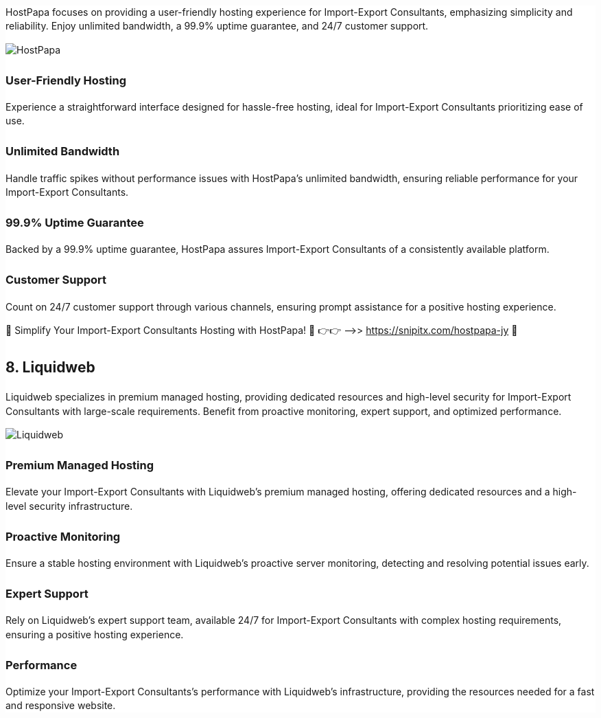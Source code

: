 HostPapa focuses on providing a user-friendly hosting experience for Import-Export Consultants, emphasizing simplicity and reliability. Enjoy unlimited bandwidth, a 99.9% uptime guarantee, and 24/7 customer support.

![HostPapa](https://i.imgur.com/ouDTkvl.jpeg "HostPapa Hosting")

### User-Friendly Hosting
Experience a straightforward interface designed for hassle-free hosting, ideal for Import-Export Consultants prioritizing ease of use.

### Unlimited Bandwidth
Handle traffic spikes without performance issues with HostPapa’s unlimited bandwidth, ensuring reliable performance for your Import-Export Consultants.

### 99.9% Uptime Guarantee
Backed by a 99.9% uptime guarantee, HostPapa assures Import-Export Consultants of a consistently available platform.

### Customer Support
Count on 24/7 customer support through various channels, ensuring prompt assistance for a positive hosting experience.

🌈 Simplify Your Import-Export Consultants Hosting with HostPapa! 🚀
👉👉 -->> https://snipitx.com/hostpapa-jy 🚀

## 8. Liquidweb

Liquidweb specializes in premium managed hosting, providing dedicated resources and high-level security for Import-Export Consultants with large-scale requirements. Benefit from proactive monitoring, expert support, and optimized performance.

![Liquidweb](https://i.imgur.com/4IvT9SC.jpeg "Liquidweb Hosting")

### Premium Managed Hosting
Elevate your Import-Export Consultants with Liquidweb’s premium managed hosting, offering dedicated resources and a high-level security infrastructure.

### Proactive Monitoring
Ensure a stable hosting environment with Liquidweb’s proactive server monitoring, detecting and resolving potential issues early.

### Expert Support
Rely on Liquidweb’s expert support team, available 24/7 for Import-Export Consultants with complex hosting requirements, ensuring a positive hosting experience.

### Performance
Optimize your Import-Export Consultants’s performance with Liquidweb’s infrastructure, providing the resources needed for a fast and responsive website.
